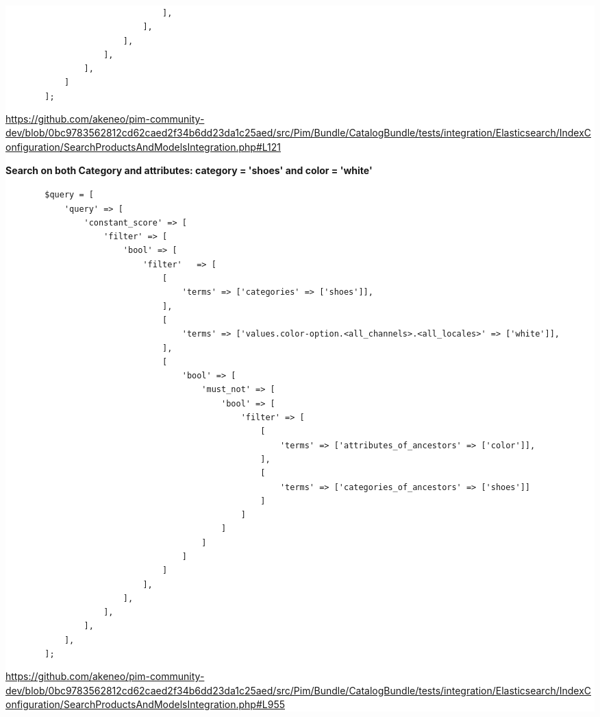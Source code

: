 ```
                                ],
                            ],
                        ],
                    ],
                ],
            ]
        ];
```
https://github.com/akeneo/pim-community-dev/blob/0bc9783562812cd62caed2f34b6dd23da1c25aed/src/Pim/Bundle/CatalogBundle/tests/integration/Elasticsearch/IndexConfiguration/SearchProductsAndModelsIntegration.php#L121

**Search on both Category and attributes: category = 'shoes' and color = 'white'**
```
        $query = [
            'query' => [
                'constant_score' => [
                    'filter' => [
                        'bool' => [
                            'filter'   => [
                                [
                                    'terms' => ['categories' => ['shoes']],
                                ],
                                [
                                    'terms' => ['values.color-option.<all_channels>.<all_locales>' => ['white']],
                                ],
                                [
                                    'bool' => [
                                        'must_not' => [
                                            'bool' => [
                                                'filter' => [
                                                    [
                                                        'terms' => ['attributes_of_ancestors' => ['color']],
                                                    ],
                                                    [
                                                        'terms' => ['categories_of_ancestors' => ['shoes']]
                                                    ]
                                                ]
                                            ]
                                        ]
                                    ]
                                ]
                            ],
                        ],
                    ],
                ],
            ],
        ];
```
https://github.com/akeneo/pim-community-dev/blob/0bc9783562812cd62caed2f34b6dd23da1c25aed/src/Pim/Bundle/CatalogBundle/tests/integration/Elasticsearch/IndexConfiguration/SearchProductsAndModelsIntegration.php#L955
